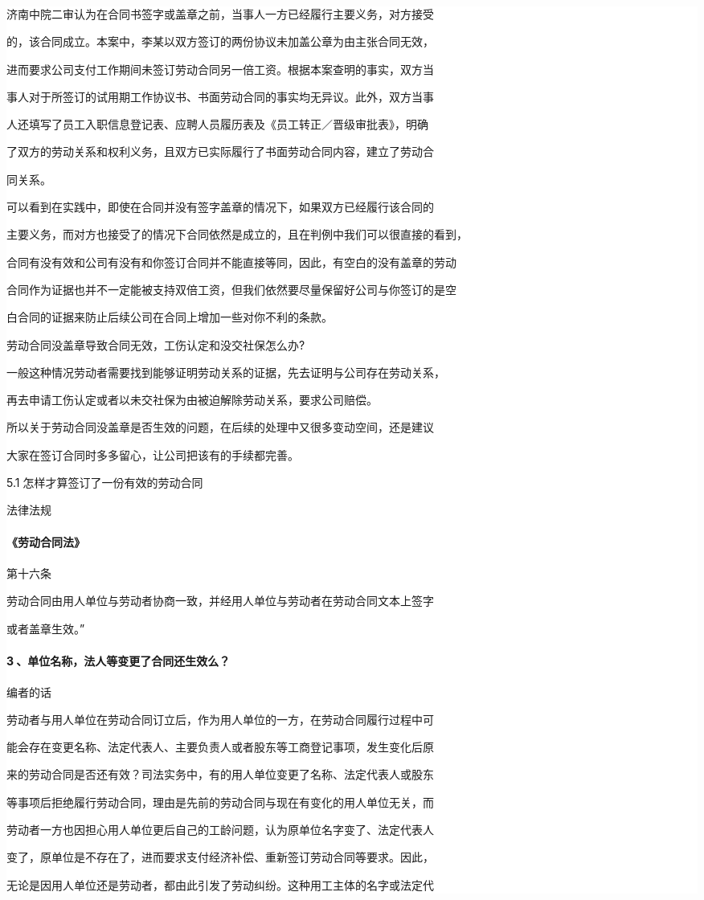 济南中院二审认为在合同书签字或盖章之前，当事人一方已经履行主要义务，对方接受

的，该合同成立。本案中，李某以双方签订的两份协议未加盖公章为由主张合同无效，

进而要求公司支付工作期间未签订劳动合同另一倍工资。根据本案查明的事实，双方当

事人对于所签订的试用期工作协议书、书面劳动合同的事实均无异议。此外，双方当事

人还填写了员工入职信息登记表、应聘人员履历表及《员工转正／晋级审批表》，明确

了双方的劳动关系和权利义务，且双方已实际履行了书面劳动合同内容，建立了劳动合

同关系。

可以看到在实践中，即使在合同并没有签字盖章的情况下，如果双方已经履行该合同的

主要义务，而对方也接受了的情况下合同依然是成立的，且在判例中我们可以很直接的看到，

合同有没有效和公司有没有和你签订合同并不能直接等同，因此，有空白的没有盖章的劳动

合同作为证据也并不一定能被支持双倍工资，但我们依然要尽量保留好公司与你签订的是空

白合同的证据来防止后续公司在合同上增加一些对你不利的条款。

劳动合同没盖章导致合同无效，工伤认定和没交社保怎么办?

一般这种情况劳动者需要找到能够证明劳动关系的证据，先去证明与公司存在劳动关系，

再去申请工伤认定或者以未交社保为由被迫解除劳动关系，要求公司赔偿。

所以关于劳动合同没盖章是否生效的问题，在后续的处理中又很多变动空间，还是建议

大家在签订合同时多多留心，让公司把该有的手续都完善。


5.1 怎样才算签订了一份有效的劳动合同

法律法规

#### 《劳动合同法》

第十六条

劳动合同由用人单位与劳动者协商一致，并经用人单位与劳动者在劳动合同文本上签字

或者盖章生效。”

#### 3 、单位名称，法人等变更了合同还生效么？

编者的话

劳动者与用人单位在劳动合同订立后，作为用人单位的一方，在劳动合同履行过程中可

能会存在变更名称、法定代表人、主要负责人或者股东等工商登记事项，发生变化后原

来的劳动合同是否还有效？司法实务中，有的用人单位变更了名称、法定代表人或股东

等事项后拒绝履行劳动合同，理由是先前的劳动合同与现在有变化的用人单位无关，而

劳动者一方也因担心用人单位更后自己的工龄问题，认为原单位名字变了、法定代表人

变了，原单位是不存在了，进而要求支付经济补偿、重新签订劳动合同等要求。因此，

无论是因用人单位还是劳动者，都由此引发了劳动纠纷。这种用工主体的名字或法定代
